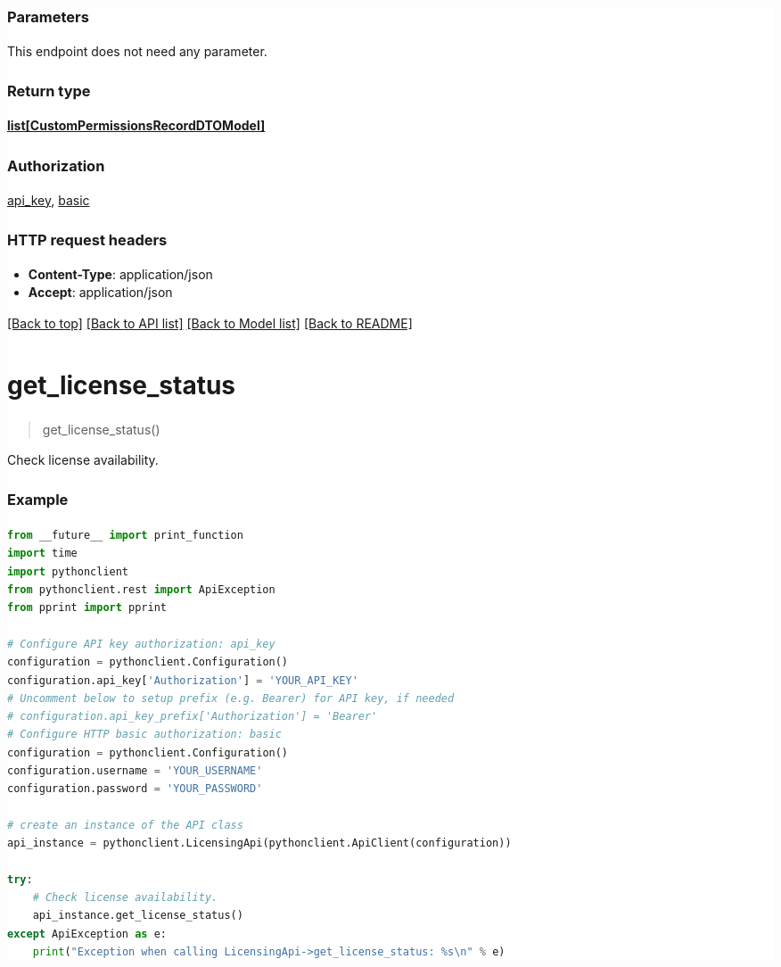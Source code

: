 ### Parameters
This endpoint does not need any parameter.

### Return type

[**list[CustomPermissionsRecordDTOModel]**](CustomPermissionsRecordDTOModel.md)

### Authorization

[api_key](../README.md#api_key), [basic](../README.md#basic)

### HTTP request headers

 - **Content-Type**: application/json
 - **Accept**: application/json

[[Back to top]](#) [[Back to API list]](../README.md#documentation-for-api-endpoints) [[Back to Model list]](../README.md#documentation-for-models) [[Back to README]](../README.md)

# **get_license_status**
> get_license_status()

Check license availability.

### Example
```python
from __future__ import print_function
import time
import pythonclient
from pythonclient.rest import ApiException
from pprint import pprint

# Configure API key authorization: api_key
configuration = pythonclient.Configuration()
configuration.api_key['Authorization'] = 'YOUR_API_KEY'
# Uncomment below to setup prefix (e.g. Bearer) for API key, if needed
# configuration.api_key_prefix['Authorization'] = 'Bearer'
# Configure HTTP basic authorization: basic
configuration = pythonclient.Configuration()
configuration.username = 'YOUR_USERNAME'
configuration.password = 'YOUR_PASSWORD'

# create an instance of the API class
api_instance = pythonclient.LicensingApi(pythonclient.ApiClient(configuration))

try:
    # Check license availability.
    api_instance.get_license_status()
except ApiException as e:
    print("Exception when calling LicensingApi->get_license_status: %s\n" % e)
```
